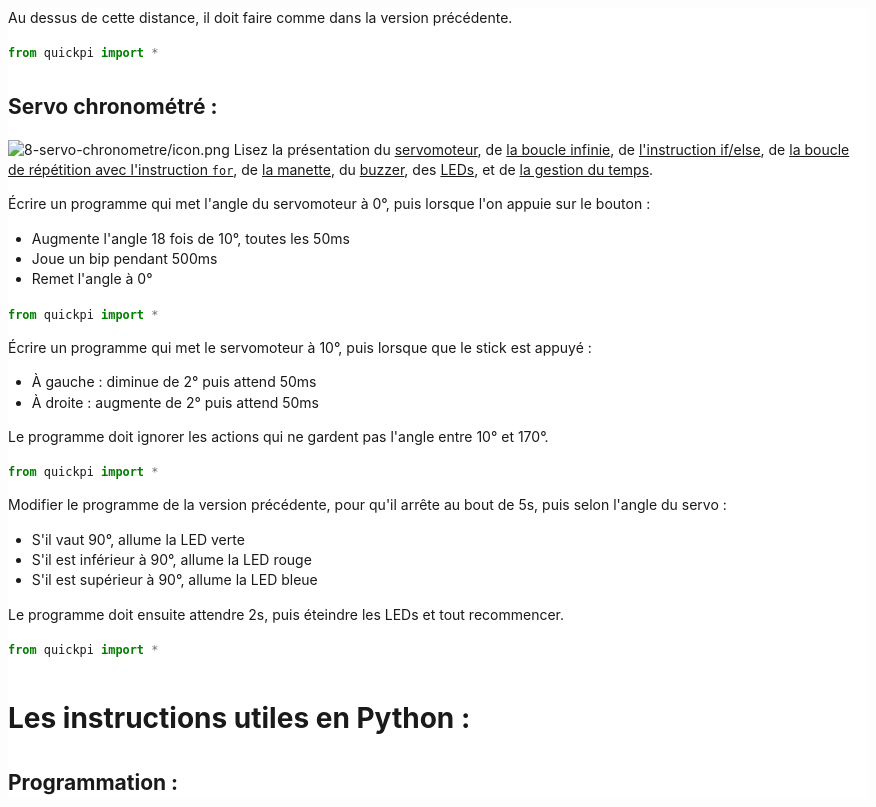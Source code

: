 Au dessus de cette distance, il doit faire comme dans la version précédente.

```python
from quickpi import *

```

<a id="servo_chronometre"></a>
##  Servo chronométré :
![8-servo-chronometre/icon.png](https://static4.castor-informatique.fr/contests/quickpi_parcours_a_1p.1585649693/8-servo-chronometre/icon.png)
Lisez la présentation du [servomoteur](#servomoteur), de [la boucle infinie](#boucle_infinie), de [l'instruction if/else](#if/else), de [la boucle de répétition avec l'instruction `for`](#boucles_for), de [la manette](#manette), du [buzzer](#buzzer), des [LEDs](#leds), et de [la gestion du temps](#sleep).


Écrire un programme qui met l'angle du servomoteur à 0°, puis lorsque l'on appuie sur le bouton :

- Augmente l'angle 18 fois de 10°, toutes les 50ms
- Joue un bip pendant 500ms
- Remet l'angle à 0°

```python
from quickpi import *

```

Écrire un programme qui met le servomoteur à 10°, puis lorsque que le stick est appuyé :

- À gauche : diminue de 2° puis attend 50ms
- À droite : augmente de 2° puis attend 50ms

Le programme doit ignorer les actions qui ne gardent pas l'angle entre 10° et 170°.

```python
from quickpi import *

```

Modifier le programme de la version précédente, pour qu'il arrête au bout de 5s, puis selon l'angle du servo :

- S'il vaut 90°, allume la LED verte
- S'il est inférieur à 90°, allume la LED rouge
- S'il est supérieur à 90°, allume la LED bleue

Le programme doit ensuite attendre 2s, puis éteindre les LEDs et tout recommencer.

```python
from quickpi import *

```

# Les instructions utiles en Python :


<a id ="programmer_python"></a>
## Programmation :
